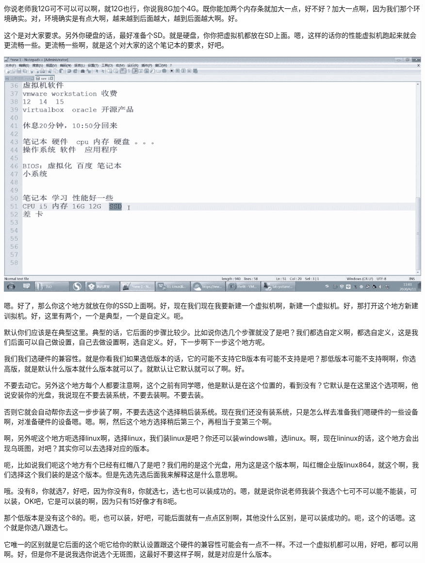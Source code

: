 你说老师我12G可不可以可以啊，就12G也行，你说我8G加个4G。既你能加两个内存条就加大一点，好不好？加大一点啊，因为我们那个环境确实。对，环境确实是有点大啊，越来越到后面越大，越到后面越大啊。好。

这个是对大家要求。另外你硬盘的话，最好准备个SD。就是硬盘，你你把虚拟机都放在SD上面。嗯，这样的话你的性能虚拟机跑起来就会更流畅一些。更流畅一些啊，就是这个对大家的这个笔记本的要求，好吧。



![](img/9f05e186e86b856c96adc17314490fcf_12.png)

嗯。好了，那么你这个地方就放在你的SSD上面啊。好，现在我们现在我要新建一个虚拟机啊，新建一个虚拟机。好，那打开这个地方新建训拟机。好，这里有两个，一个是典型，一个是自定义。呃。

默认你们应该是在典型这里。典型的话，它后面的步骤比较少。比如说你选几个步骤就没了是吧？我们都选自定义啊，都选自定义，这是我们后面可以自己做设置，自己去做设置啊，选自定义。好，下一步啊下一步这个地方呢。

我们我们选硬件的兼容性。就是你看我们如果选低版本的话，它的可能不支持它B版本有可能不支持是吧？那低版本可能不支持啊啊，你选高版，就是默认什么版本就什么版本就可以了。就默认让它默认就可以了啊。好。

不要去动它。另外这个地方每个人都要注意啊，这个之前有同学嗯，他是默认是在这个位置的，看到没有？它默认是在这里这个选项啊，他说安装你的光盘，我说现在不要去装系统，不要去装啊。不要去装。

否则它就会自动帮你去这一步步装了啊，不要去选这个选择稍后装系统。现在我们还没有装系统，只是怎么样去准备我们嗯硬件的一些设备啊，对准备硬件的设备嗯。嗯。啊，然后这个地方选择稍后第三个，再相当于变第三个啊。

啊，另外呢这个地方呃选择linux啊，选择linux，我们装linux是吧？你还可以装windows嘛，选linux。啊，现在lininux的话，这个地方会出现乌斑图，对吧？其实你可以去选择对应的版本。

呃，比如说我们呃这个地方有个已经有红帽八了是吧？我们用的是这个光盘，用为这是这个版本啊，叫红帽企业版linux864，就这个啊，我们选择这个我们装的是这个版本。但是先选先选后面我来解释这是什么意思啊。

哦。没有8，你就选7，好吧，因为你没有8，你就选七，选七也可以装成功的。嗯，就是说你说老师我装个我选个七可不可以能不能装，可以装，OK吧，它是可以装的啊，因为只有15好像才有8呃。

那个低版本是没有这个8的。呃，也可以装，好吧，可能后面就有一点点区别啊，其他没什么区别，是可以装成功的。呃，这个的话嗯。这个就是你选八跟选七。

它唯一的区别就是它后面的这个呃它给你的默认设置跟这个硬件的兼容性可能会有一点不一样。不过一个虚拟机都可以用，好吧，都可以用啊。好，但是你不是说我选你说选个无斑图，这最好不要这样子啊，就是对应是什么版本。
